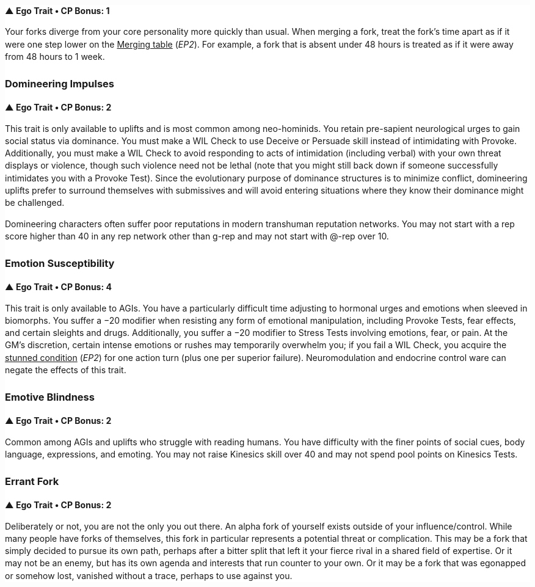**▲ Ego Trait • CP Bonus: 1**

Your forks diverge from your core personality more quickly than usual. When merging a fork, treat the fork’s time apart as if it were one step lower on the [Merging table](../../../15/06-psychosurgery-procedures.md#merging) (_EP2_). For example, a fork that is absent under 48 hours is treated as if it were away from 48 hours to 1 week.

### Domineering Impulses

**▲ Ego Trait • CP Bonus: 2**

This trait is only available to uplifts and is most common among neo-hominids. You retain pre-sapient neurological urges to gain social status via dominance. You must make a WIL Check to use Deceive or Persuade skill instead of intimidating with Provoke. Additionally, you must make a WIL Check to avoid responding to acts of intimidation (including verbal) with your own threat displays or violence, though such violence need not be lethal (note that you might still back down if someone successfully intimidates you with a Provoke Test). Since the evolutionary purpose of dominance structures is to minimize conflict, domineering uplifts prefer to surround themselves with submissives and will avoid entering situations where they know their dominance might be challenged.

Domineering characters often suffer poor reputations in modern transhuman reputation networks. You may not start with a rep score higher than 40 in any rep network other than g-rep and may not start with @-rep over 10.

### Emotion Susceptibility

**▲ Ego Trait • CP Bonus: 4**

This trait is only available to AGIs. You have a particularly difficult time adjusting to hormonal urges and emotions when sleeved in biomorphs. You suffer a −20 modifier when resisting any form of emotional manipulation, including Provoke Tests, fear effects, and certain sleights and drugs. Additionally, you suffer a −20 modifier to Stress Tests involving emotions, fear, or pain. At the GM’s discretion, certain intense emotions or rushes may temporarily overwhelm you; if you fail a WIL Check, you acquire the [stunned condition](../../../12/21-other-action-factors.md#conditions) (_EP2_) for one action turn (plus one per superior failure). Neuromodulation and endocrine control ware can negate the effects of this trait.

### Emotive Blindness

**▲ Ego Trait • CP Bonus: 2**

Common among AGIs and uplifts who struggle with reading humans. You have difficulty with the finer points of social cues, body language, expressions, and emoting. You may not raise Kinesics skill over 40 and may not spend pool points on Kinesics Tests.

### Errant Fork

**▲ Ego Trait • CP Bonus: 2**

Deliberately or not, you are not the only you out there. An alpha fork of yourself exists outside of your influence/control. While many people have forks of themselves, this fork in particular represents a potential threat or complication. This may be a fork that simply decided to pursue its own path, perhaps after a bitter split that left it your fierce rival in a shared field of expertise. Or it may not be an enemy, but has its own agenda and interests that run counter to your own. Or it may be a fork that was egonapped or somehow lost, vanished without a trace, perhaps to use against you.
